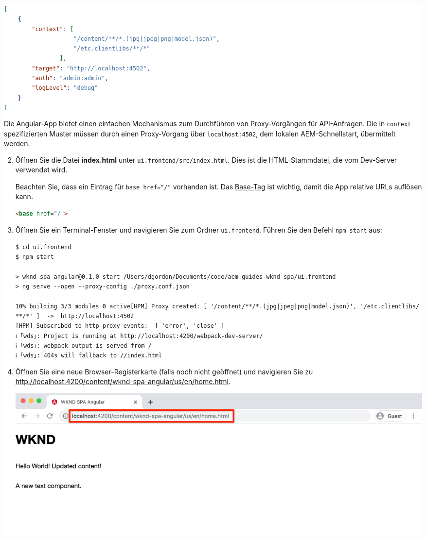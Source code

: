    ```json
   [
       {
           "context": [
                       "/content/**/*.(jpg|jpeg|png|model.json)",
                       "/etc.clientlibs/**/*"
                   ],
           "target": "http://localhost:4502",
           "auth": "admin:admin",
           "logLevel": "debug"
       }
   ]
   ```

   Die [Angular-App](https://angular.io/guide/build#proxying-to-a-backend-server) bietet einen einfachen Mechanismus zum Durchführen von Proxy-Vorgängen für API-Anfragen. Die in `context` spezifizierten Muster müssen durch einen Proxy-Vorgang über `localhost:4502`, dem lokalen AEM-Schnellstart, übermittelt werden.

2. Öffnen Sie die Datei **index.html** unter `ui.frontend/src/index.html`. Dies ist die HTML-Stammdatei, die vom Dev-Server verwendet wird.

   Beachten Sie, dass ein Eintrag für `base href="/"` vorhanden ist. Das [Base-Tag](https://angular.io/guide/deployment#the-base-tag) ist wichtig, damit die App relative URLs auflösen kann.

   ```html
   <base href="/">
   ```

3. Öffnen Sie ein Terminal-Fenster und navigieren Sie zum Ordner `ui.frontend`. Führen Sie den Befehl `npm start` aus:

   ```shell
   $ cd ui.frontend
   $ npm start
   
   > wknd-spa-angular@0.1.0 start /Users/dgordon/Documents/code/aem-guides-wknd-spa/ui.frontend
   > ng serve --open --proxy-config ./proxy.conf.json
   
   10% building 3/3 modules 0 active[HPM] Proxy created: [ '/content/**/*.(jpg|jpeg|png|model.json)', '/etc.clientlibs/**/*' ]  ->  http://localhost:4502
   [HPM] Subscribed to http-proxy events:  [ 'error', 'close' ]
   ℹ ｢wds｣: Project is running at http://localhost:4200/webpack-dev-server/
   ℹ ｢wds｣: webpack output is served from /
   ℹ ｢wds｣: 404s will fallback to //index.html
   ```

4. Öffnen Sie eine neue Browser-Registerkarte (falls noch nicht geöffnet) und navigieren Sie zu [http://localhost:4200/content/wknd-spa-angular/us/en/home.html](http://localhost:4200/content/wknd-spa-angular/us/en/home.html).

   ![webpack-Dev-Server – Proxy-JSON](assets/integrate-spa/webpack-dev-server-1.png)
